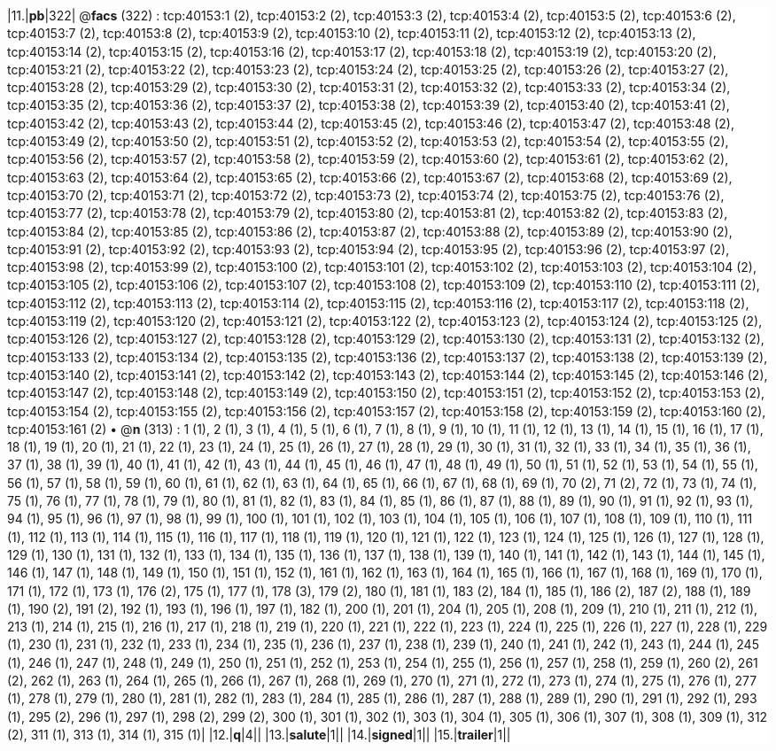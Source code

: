|11.|__pb__|322| @__facs__ (322) : tcp:40153:1 (2), tcp:40153:2 (2), tcp:40153:3 (2), tcp:40153:4 (2), tcp:40153:5 (2), tcp:40153:6 (2), tcp:40153:7 (2), tcp:40153:8 (2), tcp:40153:9 (2), tcp:40153:10 (2), tcp:40153:11 (2), tcp:40153:12 (2), tcp:40153:13 (2), tcp:40153:14 (2), tcp:40153:15 (2), tcp:40153:16 (2), tcp:40153:17 (2), tcp:40153:18 (2), tcp:40153:19 (2), tcp:40153:20 (2), tcp:40153:21 (2), tcp:40153:22 (2), tcp:40153:23 (2), tcp:40153:24 (2), tcp:40153:25 (2), tcp:40153:26 (2), tcp:40153:27 (2), tcp:40153:28 (2), tcp:40153:29 (2), tcp:40153:30 (2), tcp:40153:31 (2), tcp:40153:32 (2), tcp:40153:33 (2), tcp:40153:34 (2), tcp:40153:35 (2), tcp:40153:36 (2), tcp:40153:37 (2), tcp:40153:38 (2), tcp:40153:39 (2), tcp:40153:40 (2), tcp:40153:41 (2), tcp:40153:42 (2), tcp:40153:43 (2), tcp:40153:44 (2), tcp:40153:45 (2), tcp:40153:46 (2), tcp:40153:47 (2), tcp:40153:48 (2), tcp:40153:49 (2), tcp:40153:50 (2), tcp:40153:51 (2), tcp:40153:52 (2), tcp:40153:53 (2), tcp:40153:54 (2), tcp:40153:55 (2), tcp:40153:56 (2), tcp:40153:57 (2), tcp:40153:58 (2), tcp:40153:59 (2), tcp:40153:60 (2), tcp:40153:61 (2), tcp:40153:62 (2), tcp:40153:63 (2), tcp:40153:64 (2), tcp:40153:65 (2), tcp:40153:66 (2), tcp:40153:67 (2), tcp:40153:68 (2), tcp:40153:69 (2), tcp:40153:70 (2), tcp:40153:71 (2), tcp:40153:72 (2), tcp:40153:73 (2), tcp:40153:74 (2), tcp:40153:75 (2), tcp:40153:76 (2), tcp:40153:77 (2), tcp:40153:78 (2), tcp:40153:79 (2), tcp:40153:80 (2), tcp:40153:81 (2), tcp:40153:82 (2), tcp:40153:83 (2), tcp:40153:84 (2), tcp:40153:85 (2), tcp:40153:86 (2), tcp:40153:87 (2), tcp:40153:88 (2), tcp:40153:89 (2), tcp:40153:90 (2), tcp:40153:91 (2), tcp:40153:92 (2), tcp:40153:93 (2), tcp:40153:94 (2), tcp:40153:95 (2), tcp:40153:96 (2), tcp:40153:97 (2), tcp:40153:98 (2), tcp:40153:99 (2), tcp:40153:100 (2), tcp:40153:101 (2), tcp:40153:102 (2), tcp:40153:103 (2), tcp:40153:104 (2), tcp:40153:105 (2), tcp:40153:106 (2), tcp:40153:107 (2), tcp:40153:108 (2), tcp:40153:109 (2), tcp:40153:110 (2), tcp:40153:111 (2), tcp:40153:112 (2), tcp:40153:113 (2), tcp:40153:114 (2), tcp:40153:115 (2), tcp:40153:116 (2), tcp:40153:117 (2), tcp:40153:118 (2), tcp:40153:119 (2), tcp:40153:120 (2), tcp:40153:121 (2), tcp:40153:122 (2), tcp:40153:123 (2), tcp:40153:124 (2), tcp:40153:125 (2), tcp:40153:126 (2), tcp:40153:127 (2), tcp:40153:128 (2), tcp:40153:129 (2), tcp:40153:130 (2), tcp:40153:131 (2), tcp:40153:132 (2), tcp:40153:133 (2), tcp:40153:134 (2), tcp:40153:135 (2), tcp:40153:136 (2), tcp:40153:137 (2), tcp:40153:138 (2), tcp:40153:139 (2), tcp:40153:140 (2), tcp:40153:141 (2), tcp:40153:142 (2), tcp:40153:143 (2), tcp:40153:144 (2), tcp:40153:145 (2), tcp:40153:146 (2), tcp:40153:147 (2), tcp:40153:148 (2), tcp:40153:149 (2), tcp:40153:150 (2), tcp:40153:151 (2), tcp:40153:152 (2), tcp:40153:153 (2), tcp:40153:154 (2), tcp:40153:155 (2), tcp:40153:156 (2), tcp:40153:157 (2), tcp:40153:158 (2), tcp:40153:159 (2), tcp:40153:160 (2), tcp:40153:161 (2)  •  @__n__ (313) : 1 (1), 2 (1), 3 (1), 4 (1), 5 (1), 6 (1), 7 (1), 8 (1), 9 (1), 10 (1), 11 (1), 12 (1), 13 (1), 14 (1), 15 (1), 16 (1), 17 (1), 18 (1), 19 (1), 20 (1), 21 (1), 22 (1), 23 (1), 24 (1), 25 (1), 26 (1), 27 (1), 28 (1), 29 (1), 30 (1), 31 (1), 32 (1), 33 (1), 34 (1), 35 (1), 36 (1), 37 (1), 38 (1), 39 (1), 40 (1), 41 (1), 42 (1), 43 (1), 44 (1), 45 (1), 46 (1), 47 (1), 48 (1), 49 (1), 50 (1), 51 (1), 52 (1), 53 (1), 54 (1), 55 (1), 56 (1), 57 (1), 58 (1), 59 (1), 60 (1), 61 (1), 62 (1), 63 (1), 64 (1), 65 (1), 66 (1), 67 (1), 68 (1), 69 (1), 70 (2), 71 (2), 72 (1), 73 (1), 74 (1), 75 (1), 76 (1), 77 (1), 78 (1), 79 (1), 80 (1), 81 (1), 82 (1), 83 (1), 84 (1), 85 (1), 86 (1), 87 (1), 88 (1), 89 (1), 90 (1), 91 (1), 92 (1), 93 (1), 94 (1), 95 (1), 96 (1), 97 (1), 98 (1), 99 (1), 100 (1), 101 (1), 102 (1), 103 (1), 104 (1), 105 (1), 106 (1), 107 (1), 108 (1), 109 (1), 110 (1), 111 (1), 112 (1), 113 (1), 114 (1), 115 (1), 116 (1), 117 (1), 118 (1), 119 (1), 120 (1), 121 (1), 122 (1), 123 (1), 124 (1), 125 (1), 126 (1), 127 (1), 128 (1), 129 (1), 130 (1), 131 (1), 132 (1), 133 (1), 134 (1), 135 (1), 136 (1), 137 (1), 138 (1), 139 (1), 140 (1), 141 (1), 142 (1), 143 (1), 144 (1), 145 (1), 146 (1), 147 (1), 148 (1), 149 (1), 150 (1), 151 (1), 152 (1), 161 (1), 162 (1), 163 (1), 164 (1), 165 (1), 166 (1), 167 (1), 168 (1), 169 (1), 170 (1), 171 (1), 172 (1), 173 (1), 176 (2), 175 (1), 177 (1), 178 (3), 179 (2), 180 (1), 181 (1), 183 (2), 184 (1), 185 (1), 186 (2), 187 (2), 188 (1), 189 (1), 190 (2), 191 (2), 192 (1), 193 (1), 196 (1), 197 (1), 182 (1), 200 (1), 201 (1), 204 (1), 205 (1), 208 (1), 209 (1), 210 (1), 211 (1), 212 (1), 213 (1), 214 (1), 215 (1), 216 (1), 217 (1), 218 (1), 219 (1), 220 (1), 221 (1), 222 (1), 223 (1), 224 (1), 225 (1), 226 (1), 227 (1), 228 (1), 229 (1), 230 (1), 231 (1), 232 (1), 233 (1), 234 (1), 235 (1), 236 (1), 237 (1), 238 (1), 239 (1), 240 (1), 241 (1), 242 (1), 243 (1), 244 (1), 245 (1), 246 (1), 247 (1), 248 (1), 249 (1), 250 (1), 251 (1), 252 (1), 253 (1), 254 (1), 255 (1), 256 (1), 257 (1), 258 (1), 259 (1), 260 (2), 261 (2), 262 (1), 263 (1), 264 (1), 265 (1), 266 (1), 267 (1), 268 (1), 269 (1), 270 (1), 271 (1), 272 (1), 273 (1), 274 (1), 275 (1), 276 (1), 277 (1), 278 (1), 279 (1), 280 (1), 281 (1), 282 (1), 283 (1), 284 (1), 285 (1), 286 (1), 287 (1), 288 (1), 289 (1), 290 (1), 291 (1), 292 (1), 293 (1), 295 (2), 296 (1), 297 (1), 298 (2), 299 (2), 300 (1), 301 (1), 302 (1), 303 (1), 304 (1), 305 (1), 306 (1), 307 (1), 308 (1), 309 (1), 312 (2), 311 (1), 313 (1), 314 (1), 315 (1)|
|12.|__q__|4||
|13.|__salute__|1||
|14.|__signed__|1||
|15.|__trailer__|1||
